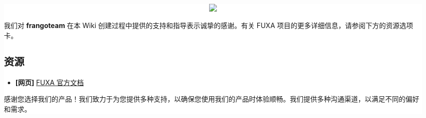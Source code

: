 <center><img width={1000} src="https://files.seeedstudio.com/wiki/reTerminalDM/FUXA/demo-fuxa.gif" /></center>

我们对 **frangoteam** 在本 Wiki 创建过程中提供的支持和指导表示诚挚的感谢。有关 FUXA 项目的更多详细信息，请参阅下方的资源选项卡。

## 资源

- **[网页]** [FUXA 官方文档](https://github.com/frangoteam/FUXA/wiki)


感谢您选择我们的产品！我们致力于为您提供多种支持，以确保您使用我们的产品时体验顺畅。我们提供多种沟通渠道，以满足不同的偏好和需求。

<div class="button_tech_support_container">
<a href="https://forum.seeedstudio.com/" class="button_forum"></a> 
<a href="https://www.seeedstudio.com/contacts" class="button_email"></a>
</div>

<div class="button_tech_support_container">
<a href="https://discord.gg/eWkprNDMU7" class="button_discord"></a> 
<a href="https://github.com/Seeed-Studio/wiki-documents/discussions/69" class="button_discussion"></a>
</div>